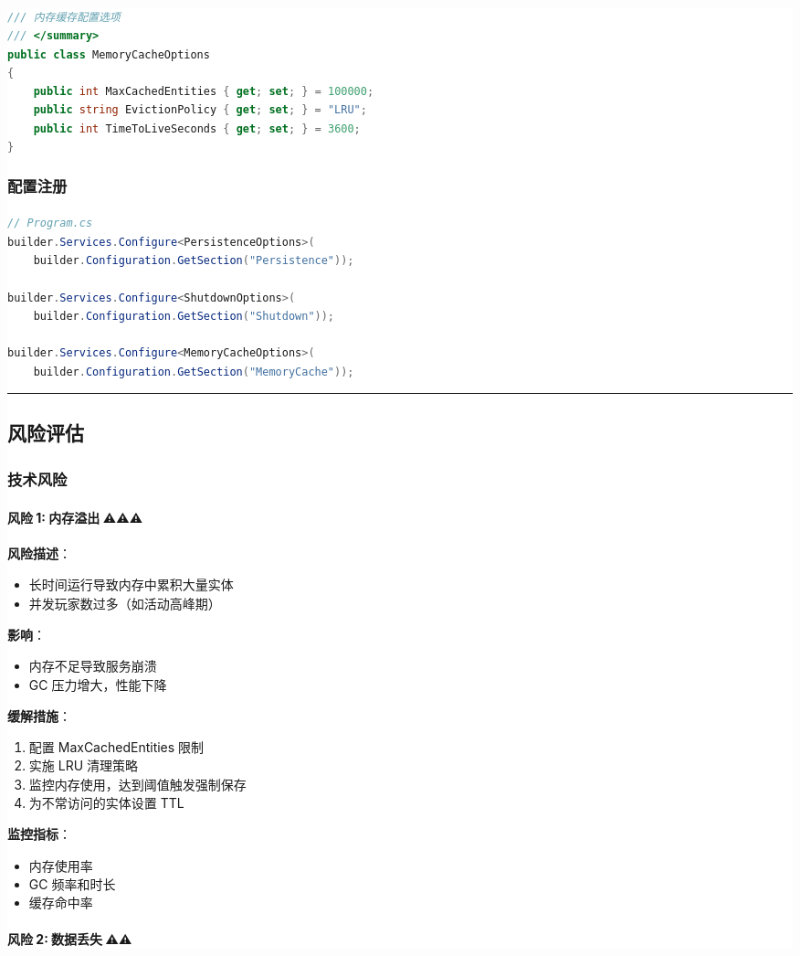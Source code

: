 ```csharp
/// 内存缓存配置选项
/// </summary>
public class MemoryCacheOptions
{
    public int MaxCachedEntities { get; set; } = 100000;
    public string EvictionPolicy { get; set; } = "LRU";
    public int TimeToLiveSeconds { get; set; } = 3600;
}
```

### 配置注册

```csharp
// Program.cs
builder.Services.Configure<PersistenceOptions>(
    builder.Configuration.GetSection("Persistence"));
    
builder.Services.Configure<ShutdownOptions>(
    builder.Configuration.GetSection("Shutdown"));
    
builder.Services.Configure<MemoryCacheOptions>(
    builder.Configuration.GetSection("MemoryCache"));
```

---

## 风险评估

### 技术风险

#### 风险 1: 内存溢出 ⚠️⚠️⚠️

**风险描述**：
- 长时间运行导致内存中累积大量实体
- 并发玩家数过多（如活动高峰期）

**影响**：
- 内存不足导致服务崩溃
- GC 压力增大，性能下降

**缓解措施**：
1. 配置 MaxCachedEntities 限制
2. 实施 LRU 清理策略
3. 监控内存使用，达到阈值触发强制保存
4. 为不常访问的实体设置 TTL

**监控指标**：
- 内存使用率
- GC 频率和时长
- 缓存命中率

#### 风险 2: 数据丢失 ⚠️⚠️

